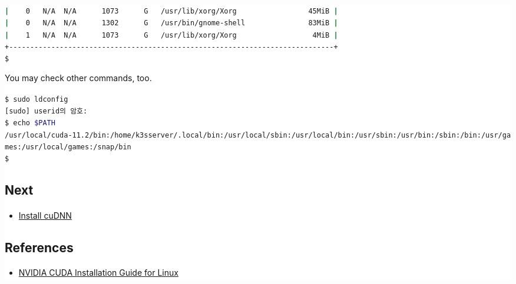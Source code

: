 ```bash
|    0   N/A  N/A      1073      G   /usr/lib/xorg/Xorg                 45MiB |
|    0   N/A  N/A      1302      G   /usr/bin/gnome-shell               83MiB |
|    1   N/A  N/A      1073      G   /usr/lib/xorg/Xorg                  4MiB |
+-----------------------------------------------------------------------------+
$
```

You may check other commands, too.

```bash
$ sudo ldconfig
[sudo] userid의 암호: 
$ echo $PATH
/usr/local/cuda-11.2/bin:/home/k3sserver/.local/bin:/usr/local/sbin:/usr/local/bin:/usr/sbin:/usr/bin:/sbin:/bin:/usr/games:/usr/local/games:/snap/bin
$
```

## Next

* [Install cuDNN](nvidia_cudnn.md)

## References

* [NVIDIA CUDA Installation Guide for Linux](https://docs.nvidia.com/cuda/cuda-installation-guide-linux/index.html#abstract)

